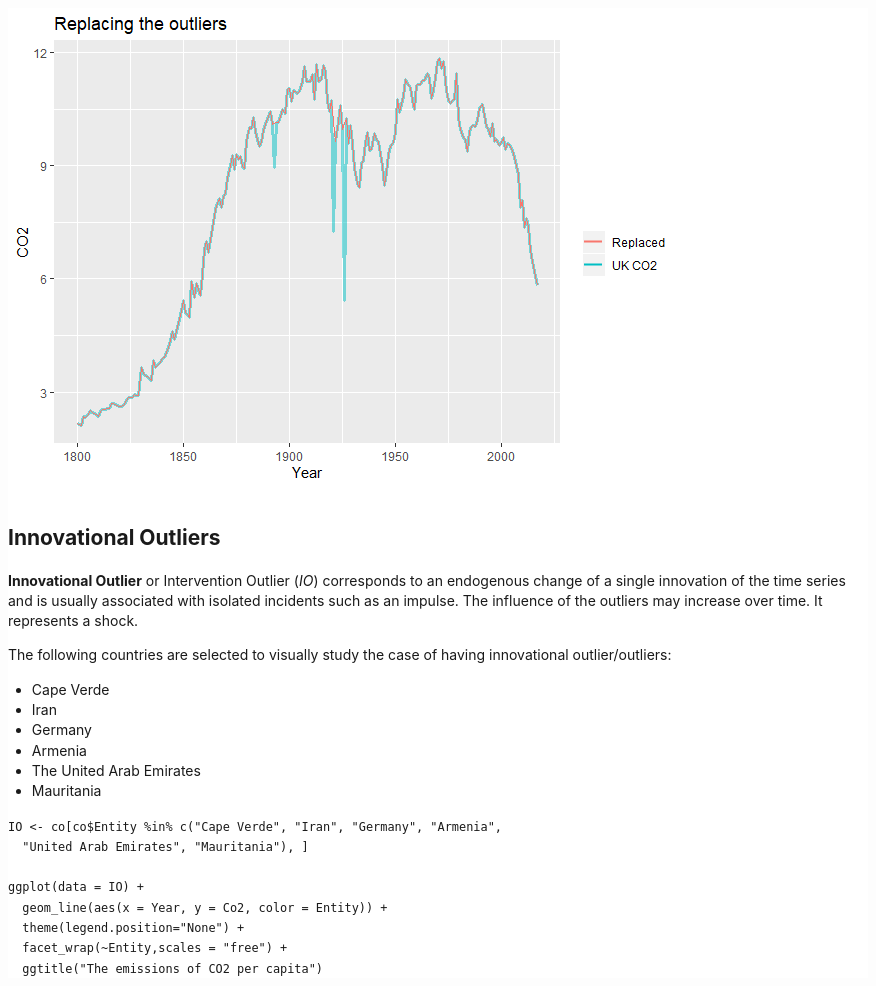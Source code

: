 ![](11-15-2019-Outlier-Detection_files/figure-markdown/replacement-1.png)

Innovational Outliers
---------------------

**Innovational Outlier** or Intervention Outlier (*IO*) corresponds to
an endogenous change of a single innovation of the time series and is
usually associated with isolated incidents such as an impulse. The
influence of the outliers may increase over time. It represents a shock.

The following countries are selected to visually study the case of
having innovational outlier/outliers:

-   Cape Verde
-   Iran
-   Germany
-   Armenia
-   The United Arab Emirates
-   Mauritania

``` {.r}
IO <- co[co$Entity %in% c("Cape Verde", "Iran", "Germany", "Armenia", 
  "United Arab Emirates", "Mauritania"), ]

ggplot(data = IO) + 
  geom_line(aes(x = Year, y = Co2, color = Entity)) +
  theme(legend.position="None") +
  facet_wrap(~Entity,scales = "free") +
  ggtitle("The emissions of CO2 per capita")
```
